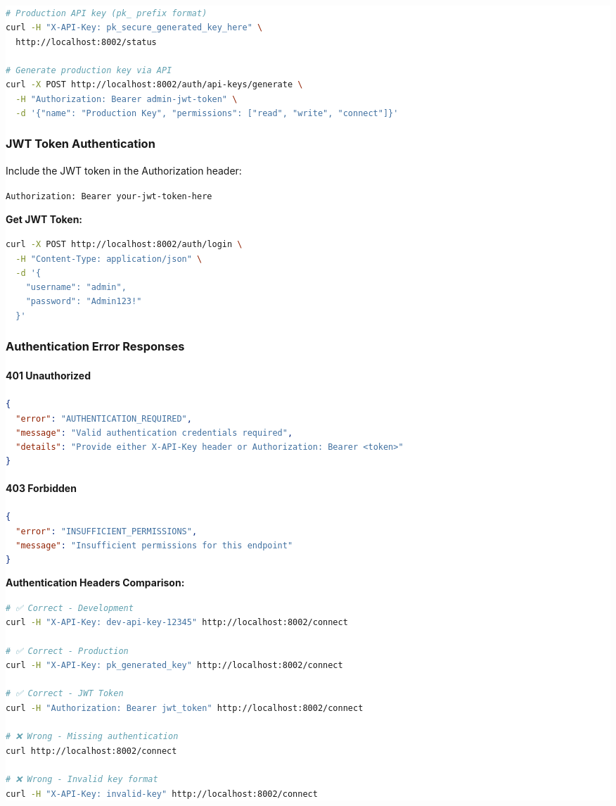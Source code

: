 ```bash
# Production API key (pk_ prefix format)
curl -H "X-API-Key: pk_secure_generated_key_here" \
  http://localhost:8002/status

# Generate production key via API
curl -X POST http://localhost:8002/auth/api-keys/generate \
  -H "Authorization: Bearer admin-jwt-token" \
  -d '{"name": "Production Key", "permissions": ["read", "write", "connect"]}'
```

### JWT Token Authentication

Include the JWT token in the Authorization header:

```http
Authorization: Bearer your-jwt-token-here
```

**Get JWT Token:**
```bash
curl -X POST http://localhost:8002/auth/login \
  -H "Content-Type: application/json" \
  -d '{
    "username": "admin",
    "password": "Admin123!"
  }'
```

### Authentication Error Responses

#### 401 Unauthorized
```json
{
  "error": "AUTHENTICATION_REQUIRED",
  "message": "Valid authentication credentials required",
  "details": "Provide either X-API-Key header or Authorization: Bearer <token>"
}
```

#### 403 Forbidden
```json
{
  "error": "INSUFFICIENT_PERMISSIONS", 
  "message": "Insufficient permissions for this endpoint"
}
```

**Authentication Headers Comparison:**
```bash
# ✅ Correct - Development
curl -H "X-API-Key: dev-api-key-12345" http://localhost:8002/connect

# ✅ Correct - Production  
curl -H "X-API-Key: pk_generated_key" http://localhost:8002/connect

# ✅ Correct - JWT Token
curl -H "Authorization: Bearer jwt_token" http://localhost:8002/connect

# ❌ Wrong - Missing authentication
curl http://localhost:8002/connect

# ❌ Wrong - Invalid key format
curl -H "X-API-Key: invalid-key" http://localhost:8002/connect
```
